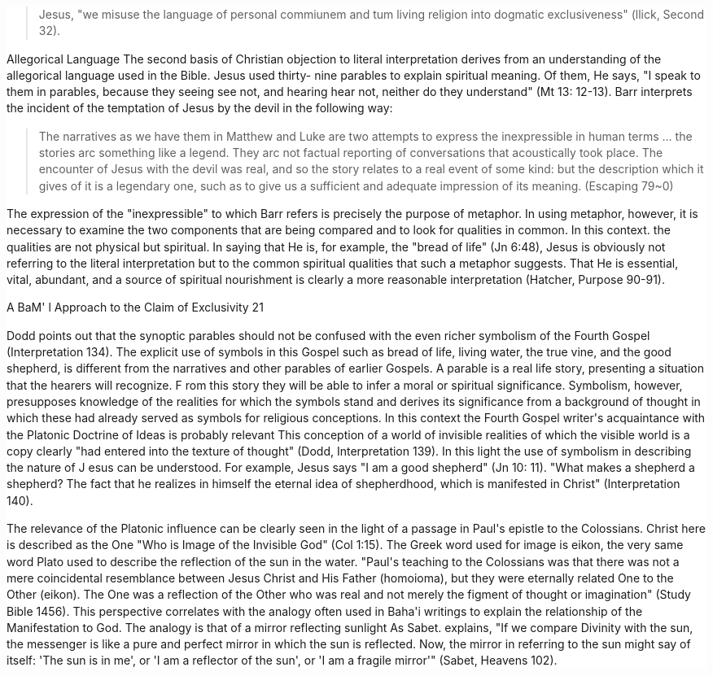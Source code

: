 > Jesus, "we misuse the language of personal commiunem and tum living religion
> into dogmatic exclusiveness" (llick, Second 32).

Allegorical Language
The second basis of Christian objection to literal interpretation derives from an
understanding of the allegorical language used in the Bible. Jesus used thirty-
nine parables to explain spiritual meaning. Of them, He says, "I speak to them in
parables, because they seeing see not, and hearing hear not, neither do they
understand" (Mt 13: 12-13). Barr interprets the incident of the temptation of
Jesus by the devil in the following way:

> The narratives as we have them in Matthew and Luke are two attempts to express the
> inexpressible in human terms ... the stories arc something like a legend. They arc not
> factual reporting of conversations that acoustically took place. The encounter of Jesus
> with the devil was real, and so the story relates to a real event of some kind: but the
> description which it gives of it is a legendary one, such as to give us a sufficient and
> adequate impression of its meaning. (Escaping 79~0)

The expression of the "inexpressible" to which Barr refers is precisely the
purpose of metaphor. In using metaphor, however, it is necessary to examine the
two components that are being compared and to look for qualities in common.
In this context. the qualities are not physical but spiritual. In saying that He is,
for example, the "bread of life" (Jn 6:48), Jesus is obviously not referring to the
literal interpretation but to the common spiritual qualities that such a metaphor
suggests. That He is essential, vital, abundant, and a source of spiritual
nourishment is clearly a more reasonable interpretation (Hatcher, Purpose 90-91).

A BaM' l Approach to the Claim of Exclusivity                 21

Dodd points out that the synoptic parables should not be confused with the even
richer symbolism of the Fourth Gospel (Interpretation 134). The explicit use of
symbols in this Gospel such as bread of life, living water, the true vine, and the
good shepherd, is different from the narratives and other parables of earlier
Gospels. A parable is a real life story, presenting a situation that the hearers will
recognize. F rom this story they will be able to infer a moral or spiritual
significance. Symbolism, however, presupposes knowledge of the realities for
which the symbols stand and derives its significance from a background of
thought in which these had already served as symbols for religious conceptions.
In this context the Fourth Gospel writer's acquaintance with the Platonic Doctrine
of Ideas is probably relevant This conception of a world of invisible realities of
which the visible world is a copy clearly "had entered into the texture of thought"
(Dodd, Interpretation 139). In this light the use of symbolism in describing the
nature of J esus can be understood. For example, Jesus says "I am a good
shepherd" (Jn 10: 11). "What makes a shepherd a shepherd? The fact that he
realizes in himself the eternal idea of shepherdhood, which is manifested in
Christ" (Interpretation 140).

The relevance of the Platonic influence can be clearly seen in the light of a
passage in Paul's epistle to the Colossians. Christ here is described as the One
"Who is Image of the Invisible God" (Col 1:15). The Greek word used for
image is eikon, the very same word Plato used to describe the reflection of the
sun in the water. "Paul's teaching to the Colossians was that there was not a
mere coincidental resemblance between Jesus Christ and His Father
(homoioma), but they were eternally related One to the Other (eikon). The One
was a reflection of the Other who was real and not merely the figment of
thought or imagination" (Study Bible 1456). This perspective correlates with the
analogy often used in Baha'i writings to explain the relationship of the
Manifestation to God. The analogy is that of a mirror reflecting sunlight As
Sabet. explains, "If we compare Divinity with the sun, the messenger is like a
pure and perfect mirror in which the sun is reflected. Now, the mirror in
referring to the sun might say of itself: 'The sun is in me', or 'I am a reflector of
the sun', or 'I am a fragile mirror'" (Sabet, Heavens 102).
